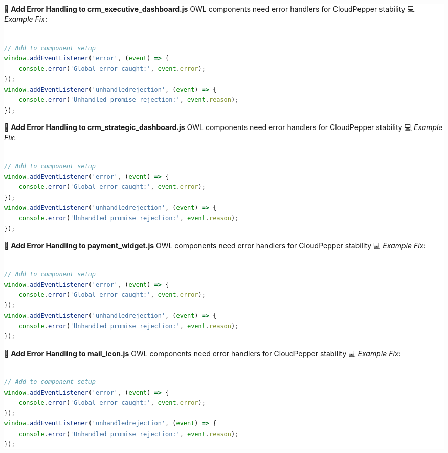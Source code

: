🔴 **Add Error Handling to crm_executive_dashboard.js**
   OWL components need error handlers for CloudPepper stability
   💻 *Example Fix*:
```javascript

// Add to component setup
window.addEventListener('error', (event) => {
    console.error('Global error caught:', event.error);
});
window.addEventListener('unhandledrejection', (event) => {
    console.error('Unhandled promise rejection:', event.reason);
});
```

🔴 **Add Error Handling to crm_strategic_dashboard.js**
   OWL components need error handlers for CloudPepper stability
   💻 *Example Fix*:
```javascript

// Add to component setup
window.addEventListener('error', (event) => {
    console.error('Global error caught:', event.error);
});
window.addEventListener('unhandledrejection', (event) => {
    console.error('Unhandled promise rejection:', event.reason);
});
```

🔴 **Add Error Handling to payment_widget.js**
   OWL components need error handlers for CloudPepper stability
   💻 *Example Fix*:
```javascript

// Add to component setup
window.addEventListener('error', (event) => {
    console.error('Global error caught:', event.error);
});
window.addEventListener('unhandledrejection', (event) => {
    console.error('Unhandled promise rejection:', event.reason);
});
```

🔴 **Add Error Handling to mail_icon.js**
   OWL components need error handlers for CloudPepper stability
   💻 *Example Fix*:
```javascript

// Add to component setup
window.addEventListener('error', (event) => {
    console.error('Global error caught:', event.error);
});
window.addEventListener('unhandledrejection', (event) => {
    console.error('Unhandled promise rejection:', event.reason);
});
```
